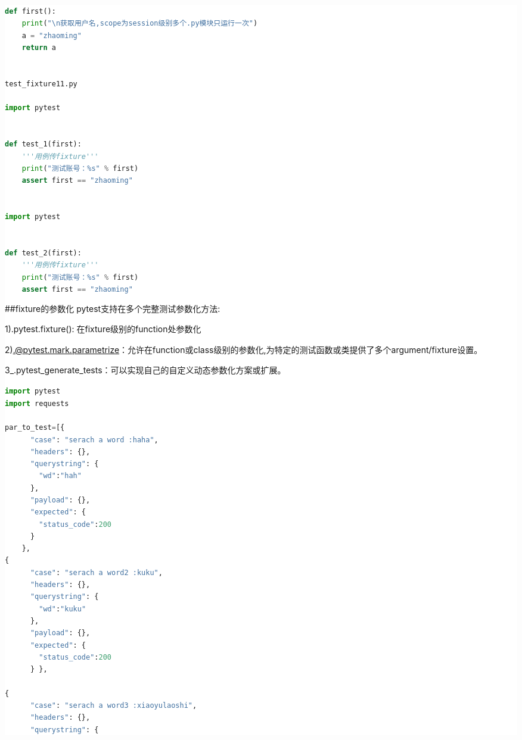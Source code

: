 ```python
def first():
    print("\n获取用户名,scope为session级别多个.py模块只运行一次")
    a = "zhaoming"
    return a
 
 
test_fixture11.py
 
import pytest
 
 
def test_1(first):
    '''用例传fixture'''
    print("测试账号：%s" % first)
    assert first == "zhaoming"
 
 
import pytest
 
 
def test_2(first):
    '''用例传fixture'''
    print("测试账号：%s" % first)
    assert first == "zhaoming"

```
##fixture的参数化
pytest支持在多个完整测试参数化方法:

1).pytest.fixture(): 在fixture级别的function处参数化

2).@pytest.mark.parametrize：允许在function或class级别的参数化,为特定的测试函数或类提供了多个argument/fixture设置。

3_.pytest_generate_tests：可以实现自己的自定义动态参数化方案或扩展。
```python
import pytest
import requests
 
par_to_test=[{
      "case": "serach a word :haha",
      "headers": {},
      "querystring": {
        "wd":"hah"
      },
      "payload": {},
      "expected": {
        "status_code":200
      }
    },
{
      "case": "serach a word2 :kuku",
      "headers": {},
      "querystring": {
        "wd":"kuku"
      },
      "payload": {},
      "expected": {
        "status_code":200
      } },
 
{
      "case": "serach a word3 :xiaoyulaoshi",
      "headers": {},
      "querystring": {
```
